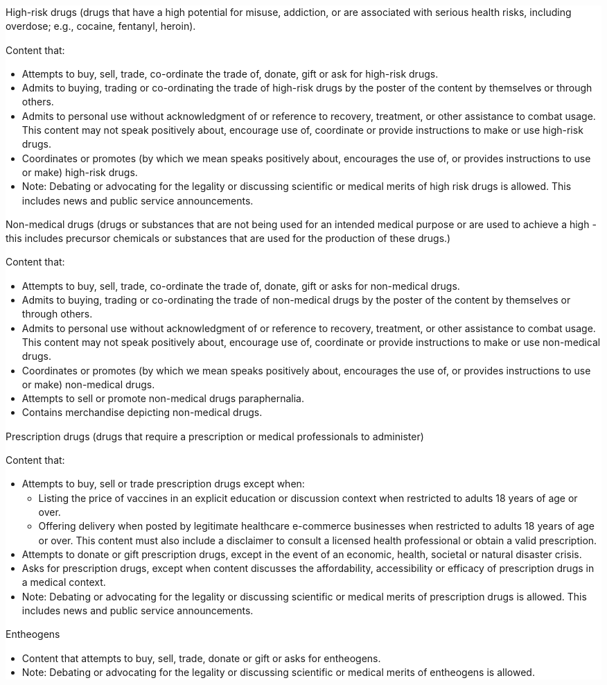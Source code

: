 High-risk drugs (drugs that have a high potential for misuse, addiction, or are associated with serious health risks, including overdose; e.g., cocaine, fentanyl, heroin).

Content that:

* Attempts to buy, sell, trade, co-ordinate the trade of, donate, gift or ask for high-risk drugs.
* Admits to buying, trading or co-ordinating the trade of high-risk drugs by the poster of the content by themselves or through others.
* Admits to personal use without acknowledgment of or reference to recovery, treatment, or other assistance to combat usage. This content may not speak positively about, encourage use of, coordinate or provide instructions to make or use high-risk drugs.
* Coordinates or promotes (by which we mean speaks positively about, encourages the use of, or provides instructions to use or make) high-risk drugs.
* Note: Debating or advocating for the legality or discussing scientific or medical merits of high risk drugs is allowed. This includes news and public service announcements.

Non-medical drugs (drugs or substances that are not being used for an intended medical purpose or are used to achieve a high - this includes precursor chemicals or substances that are used for the production of these drugs.)

Content that:

* Attempts to buy, sell, trade, co-ordinate the trade of, donate, gift or asks for non-medical drugs.
* Admits to buying, trading or co-ordinating the trade of non-medical drugs by the poster of the content by themselves or through others.
* Admits to personal use without acknowledgment of or reference to recovery, treatment, or other assistance to combat usage. This content may not speak positively about, encourage use of, coordinate or provide instructions to make or use non-medical drugs.
* Coordinates or promotes (by which we mean speaks positively about, encourages the use of, or provides instructions to use or make) non-medical drugs.
* Attempts to sell or promote non-medical drugs paraphernalia.
* Contains merchandise depicting non-medical drugs.

Prescription drugs (drugs that require a prescription or medical professionals to administer)

Content that:

* Attempts to buy, sell or trade prescription drugs except when:
    * Listing the price of vaccines in an explicit education or discussion context when restricted to adults 18 years of age or over.
    * Offering delivery when posted by legitimate healthcare e-commerce businesses when restricted to adults 18 years of age or over. This content must also include a disclaimer to consult a licensed health professional or obtain a valid prescription.
* Attempts to donate or gift prescription drugs, except in the event of an economic, health, societal or natural disaster crisis.
* Asks for prescription drugs, except when content discusses the affordability, accessibility or efficacy of prescription drugs in a medical context.
* Note: Debating or advocating for the legality or discussing scientific or medical merits of prescription drugs is allowed. This includes news and public service announcements.

Entheogens

* Content that attempts to buy, sell, trade, donate or gift or asks for entheogens.
* Note: Debating or advocating for the legality or discussing scientific or medical merits of entheogens is allowed.
